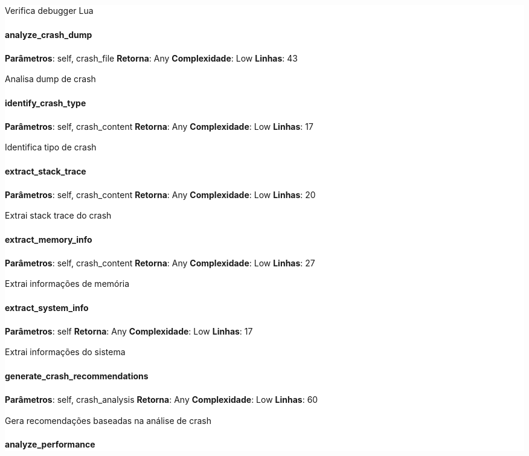 Verifica debugger Lua

#### analyze_crash_dump

**Parâmetros**: self, crash_file
**Retorna**: Any
**Complexidade**: Low
**Linhas**: 43

Analisa dump de crash

#### identify_crash_type

**Parâmetros**: self, crash_content
**Retorna**: Any
**Complexidade**: Low
**Linhas**: 17

Identifica tipo de crash

#### extract_stack_trace

**Parâmetros**: self, crash_content
**Retorna**: Any
**Complexidade**: Low
**Linhas**: 20

Extrai stack trace do crash

#### extract_memory_info

**Parâmetros**: self, crash_content
**Retorna**: Any
**Complexidade**: Low
**Linhas**: 27

Extrai informações de memória

#### extract_system_info

**Parâmetros**: self
**Retorna**: Any
**Complexidade**: Low
**Linhas**: 17

Extrai informações do sistema

#### generate_crash_recommendations

**Parâmetros**: self, crash_analysis
**Retorna**: Any
**Complexidade**: Low
**Linhas**: 60

Gera recomendações baseadas na análise de crash

#### analyze_performance
